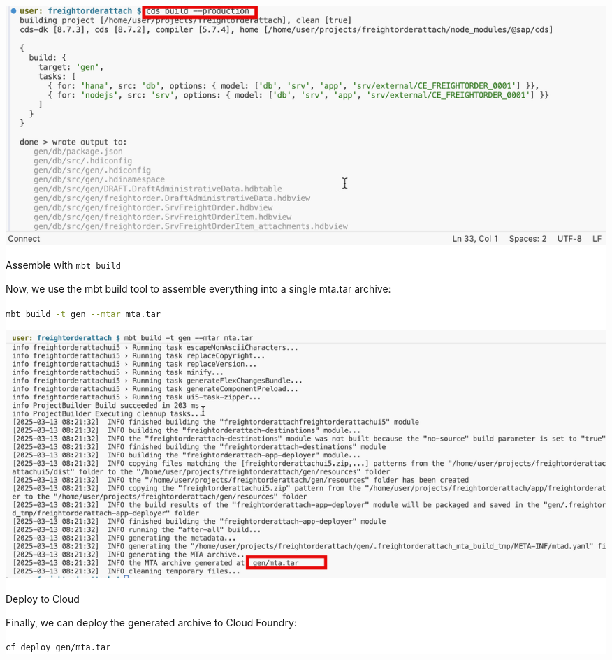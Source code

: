 ![alt text](image-67.png)

Assemble with `mbt build`

Now, we use the mbt build tool to assemble everything into a single mta.tar archive:

```bash
mbt build -t gen --mtar mta.tar
```

![alt text](image-68.png)

Deploy to Cloud

Finally, we can deploy the generated archive to Cloud Foundry:

```bash
cf deploy gen/mta.tar
```
